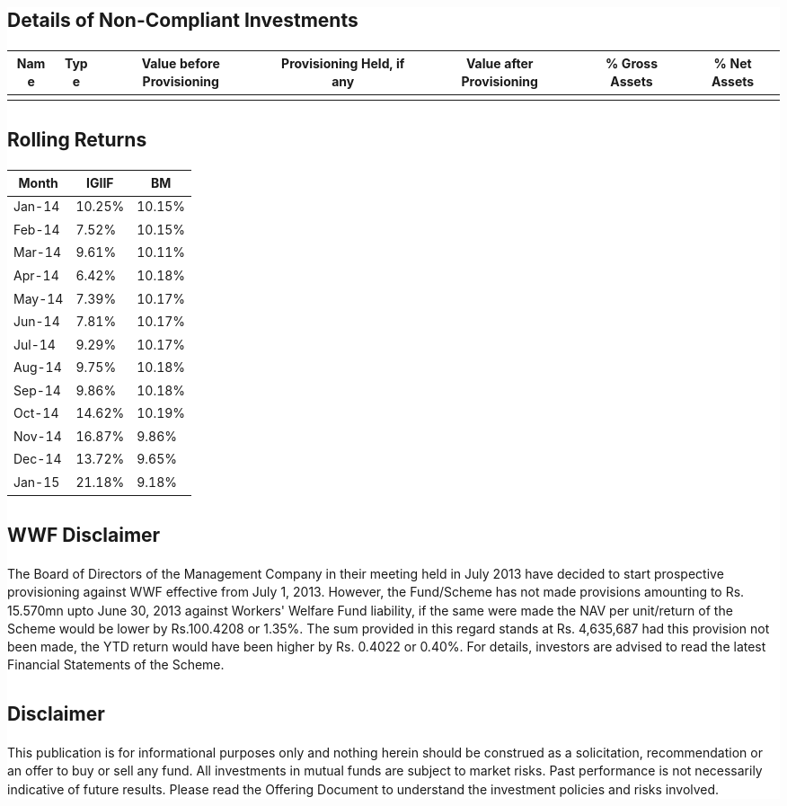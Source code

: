 ## Details of Non-Compliant Investments

| Name | Type | Value before Provisioning | Provisioning Held, if any | Value after Provisioning | % Gross Assets | % Net Assets |
| ---- | ---- | ------------------------- | ------------------------- | ------------------------ | -------------- | ------------ |
|      |      |                           |                           |                          |                |              |

## Rolling Returns

| Month  | IGIIF  | BM     |
| ------ | ------ | ------ |
| Jan-14 | 10.25% | 10.15% |
| Feb-14 | 7.52%  | 10.15% |
| Mar-14 | 9.61%  | 10.11% |
| Apr-14 | 6.42%  | 10.18% |
| May-14 | 7.39%  | 10.17% |
| Jun-14 | 7.81%  | 10.17% |
| Jul-14 | 9.29%  | 10.17% |
| Aug-14 | 9.75%  | 10.18% |
| Sep-14 | 9.86%  | 10.18% |
| Oct-14 | 14.62% | 10.19% |
| Nov-14 | 16.87% | 9.86%  |
| Dec-14 | 13.72% | 9.65%  |
| Jan-15 | 21.18% | 9.18%  |

## WWF Disclaimer

The Board of Directors of the Management Company in their meeting held in July 2013 have decided to start prospective provisioning against WWF effective from July 1, 2013. However, the Fund/Scheme has not made provisions amounting to Rs. 15.570mn upto June 30, 2013 against Workers' Welfare Fund liability, if the same were made the NAV per unit/return of the Scheme would be lower by Rs.100.4208 or 1.35%. The sum provided in this regard stands at Rs. 4,635,687 had this provision not been made, the YTD return would have been higher by Rs. 0.4022 or 0.40%. For details, investors are advised to read the latest Financial Statements of the Scheme.

## Disclaimer

This publication is for informational purposes only and nothing herein should be construed as a solicitation, recommendation or an offer to buy or sell any fund. All investments in mutual funds are subject to market risks. Past performance is not necessarily indicative of future results. Please read the Offering Document to understand the investment policies and risks involved.
